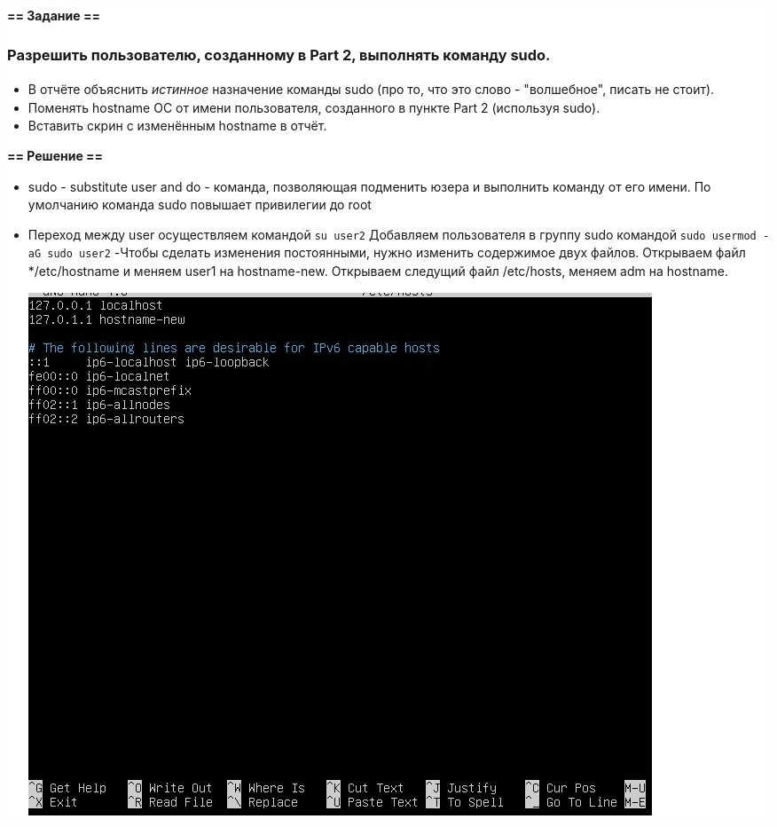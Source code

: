 **== Задание ==**

### Разрешить пользователю, созданному в Part 2, выполнять команду sudo.

- В отчёте объяснить *истинное* назначение команды sudo (про то, что это слово - "волшебное", писать не стоит).
- Поменять hostname ОС от имени пользователя, созданного в пункте Part 2 (используя sudo).
- Вставить скрин с изменённым hostname в отчёт.

**== Решение ==**

- sudo - substitute user and do - команда, позволяющая подменить юзера и выполнить команду от его имени. По умолчанию команда sudo повышает привилегии до root
- Переход между user осуществляем командой
`su user2`
Добавляем пользователя в группу sudo командой
`sudo usermod -aG sudo user2`
-Чтобы сделать изменения постоянными, нужно изменить содержимое двух файлов. Открываем файл */etc/hostname и меняем user1 на hostname-new. Открываем следущий файл /etc/hosts, меняем adm на hostname.
    
    ![part5_1.jpg](D01%20Linux%20869be270811c4a14bcd6d13ef7390276/part5_1.jpg)
    